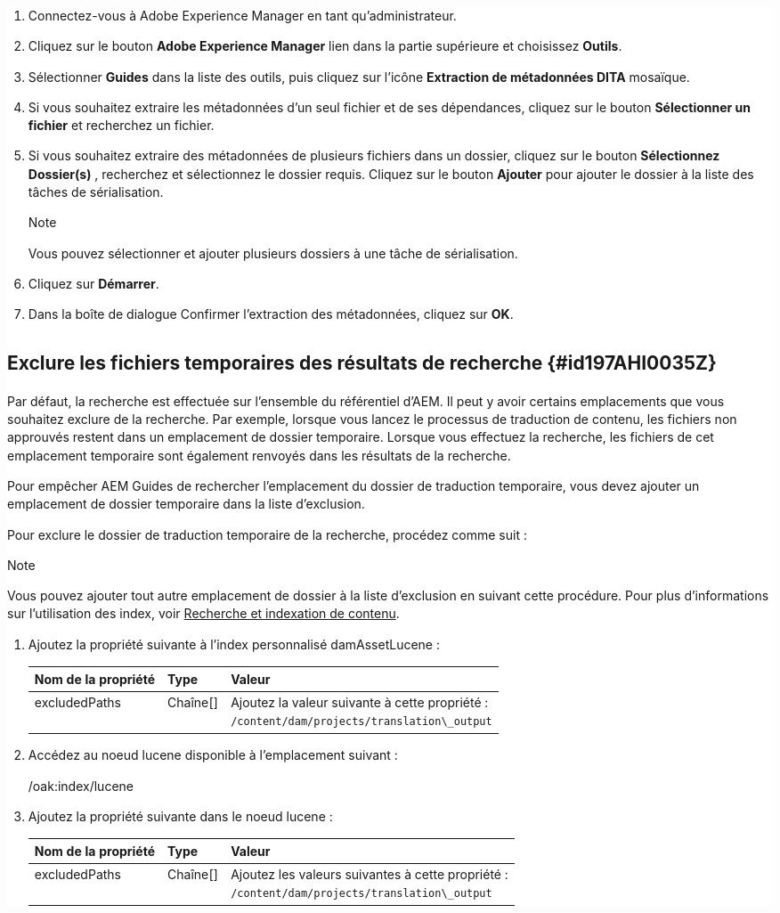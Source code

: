 1. Connectez-vous à Adobe Experience Manager en tant qu’administrateur.

1. Cliquez sur le bouton **Adobe Experience Manager** lien dans la partie supérieure et choisissez **Outils**.

1. Sélectionner **Guides** dans la liste des outils, puis cliquez sur l’icône **Extraction de métadonnées DITA** mosaïque.

1. Si vous souhaitez extraire les métadonnées d’un seul fichier et de ses dépendances, cliquez sur le bouton **Sélectionner un fichier** et recherchez un fichier.

1. Si vous souhaitez extraire des métadonnées de plusieurs fichiers dans un dossier, cliquez sur le bouton **Sélectionnez Dossier\(s\)** , recherchez et sélectionnez le dossier requis. Cliquez sur le bouton **Ajouter** pour ajouter le dossier à la liste des tâches de sérialisation.

   >[!NOTE]
   >
   > Vous pouvez sélectionner et ajouter plusieurs dossiers à une tâche de sérialisation.

1. Cliquez sur **Démarrer**.

1. Dans la boîte de dialogue Confirmer l’extraction des métadonnées, cliquez sur **OK**.


## Exclure les fichiers temporaires des résultats de recherche {#id197AHI0035Z}

Par défaut, la recherche est effectuée sur l’ensemble du référentiel d’AEM. Il peut y avoir certains emplacements que vous souhaitez exclure de la recherche. Par exemple, lorsque vous lancez le processus de traduction de contenu, les fichiers non approuvés restent dans un emplacement de dossier temporaire. Lorsque vous effectuez la recherche, les fichiers de cet emplacement temporaire sont également renvoyés dans les résultats de la recherche.

Pour empêcher AEM Guides de rechercher l’emplacement du dossier de traduction temporaire, vous devez ajouter un emplacement de dossier temporaire dans la liste d’exclusion.

Pour exclure le dossier de traduction temporaire de la recherche, procédez comme suit :

>[!NOTE]
>
> Vous pouvez ajouter tout autre emplacement de dossier à la liste d’exclusion en suivant cette procédure. Pour plus d’informations sur l’utilisation des index, voir [Recherche et indexation de contenu](https://experienceleague.adobe.com/docs/experience-manager-cloud-service/operations/indexing.html?lang=fr).

1. Ajoutez la propriété suivante à l’index personnalisé damAssetLucene :

   | Nom de la propriété | Type | Valeur |
   |-------------|----|-----|
   | excludedPaths | Chaîne\[\] | Ajoutez la valeur suivante à cette propriété :<br> `/content/dam/projects/translation\_output` |

1. Accédez au noeud lucene disponible à l’emplacement suivant :

   /oak:index/lucene

1. Ajoutez la propriété suivante dans le noeud lucene :

   | Nom de la propriété | Type | Valeur |
   |-------------|----|-----|
   | excludedPaths | Chaîne\[\] | Ajoutez les valeurs suivantes à cette propriété :<br> `/content/dam/projects/translation\_output` |


